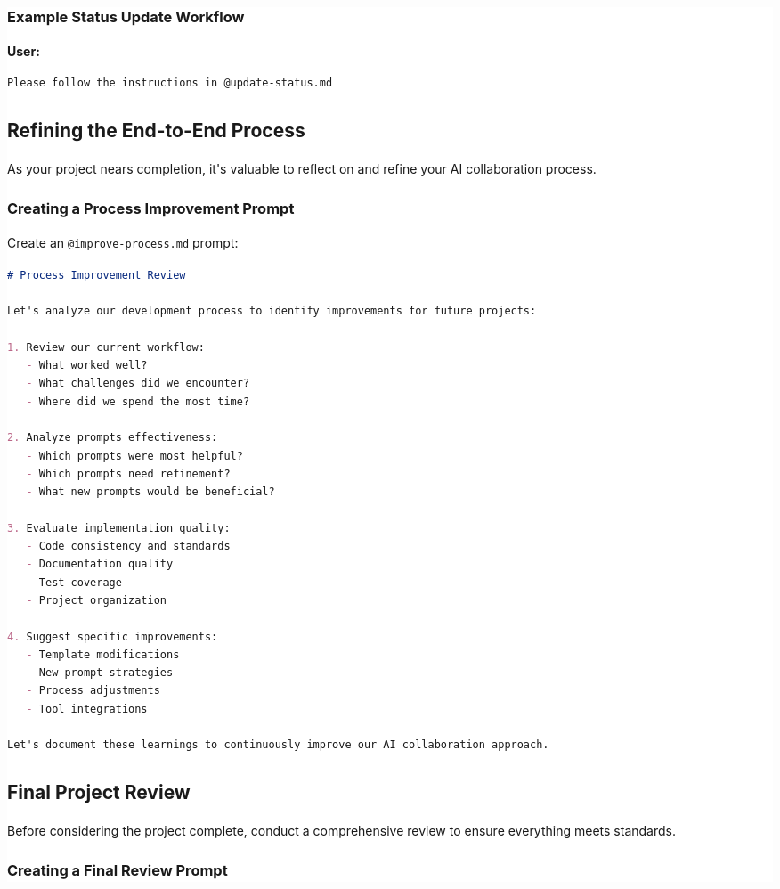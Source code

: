 ### Example Status Update Workflow

**User:**
```
Please follow the instructions in @update-status.md
```


## Refining the End-to-End Process

As your project nears completion, it's valuable to reflect on and refine your AI collaboration process.

### Creating a Process Improvement Prompt

Create an `@improve-process.md` prompt:

```markdown
# Process Improvement Review

Let's analyze our development process to identify improvements for future projects:

1. Review our current workflow:
   - What worked well?
   - What challenges did we encounter?
   - Where did we spend the most time?

2. Analyze prompts effectiveness:
   - Which prompts were most helpful?
   - Which prompts need refinement?
   - What new prompts would be beneficial?

3. Evaluate implementation quality:
   - Code consistency and standards
   - Documentation quality
   - Test coverage
   - Project organization

4. Suggest specific improvements:
   - Template modifications
   - New prompt strategies
   - Process adjustments
   - Tool integrations

Let's document these learnings to continuously improve our AI collaboration approach.
```

## Final Project Review

Before considering the project complete, conduct a comprehensive review to ensure everything meets standards.

### Creating a Final Review Prompt
